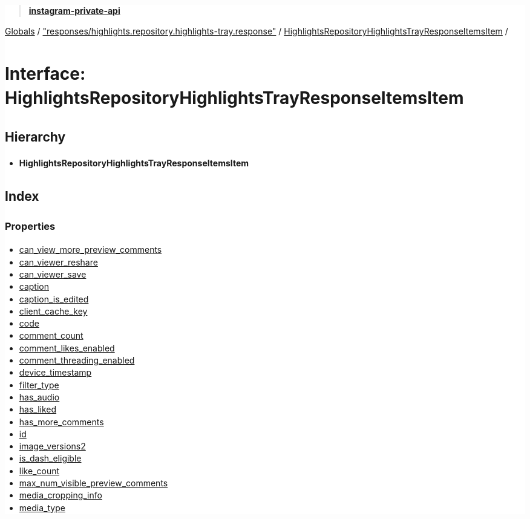 > **[instagram-private-api](../README.md)**

[Globals](../README.md) / ["responses/highlights.repository.highlights-tray.response"](../modules/_responses_highlights_repository_highlights_tray_response_.md) / [HighlightsRepositoryHighlightsTrayResponseItemsItem](_responses_highlights_repository_highlights_tray_response_.highlightsrepositoryhighlightstrayresponseitemsitem.md) /

# Interface: HighlightsRepositoryHighlightsTrayResponseItemsItem

## Hierarchy

* **HighlightsRepositoryHighlightsTrayResponseItemsItem**

## Index

### Properties

* [can_view_more_preview_comments](_responses_highlights_repository_highlights_tray_response_.highlightsrepositoryhighlightstrayresponseitemsitem.md#can_view_more_preview_comments)
* [can_viewer_reshare](_responses_highlights_repository_highlights_tray_response_.highlightsrepositoryhighlightstrayresponseitemsitem.md#can_viewer_reshare)
* [can_viewer_save](_responses_highlights_repository_highlights_tray_response_.highlightsrepositoryhighlightstrayresponseitemsitem.md#can_viewer_save)
* [caption](_responses_highlights_repository_highlights_tray_response_.highlightsrepositoryhighlightstrayresponseitemsitem.md#caption)
* [caption_is_edited](_responses_highlights_repository_highlights_tray_response_.highlightsrepositoryhighlightstrayresponseitemsitem.md#caption_is_edited)
* [client_cache_key](_responses_highlights_repository_highlights_tray_response_.highlightsrepositoryhighlightstrayresponseitemsitem.md#client_cache_key)
* [code](_responses_highlights_repository_highlights_tray_response_.highlightsrepositoryhighlightstrayresponseitemsitem.md#code)
* [comment_count](_responses_highlights_repository_highlights_tray_response_.highlightsrepositoryhighlightstrayresponseitemsitem.md#comment_count)
* [comment_likes_enabled](_responses_highlights_repository_highlights_tray_response_.highlightsrepositoryhighlightstrayresponseitemsitem.md#comment_likes_enabled)
* [comment_threading_enabled](_responses_highlights_repository_highlights_tray_response_.highlightsrepositoryhighlightstrayresponseitemsitem.md#comment_threading_enabled)
* [device_timestamp](_responses_highlights_repository_highlights_tray_response_.highlightsrepositoryhighlightstrayresponseitemsitem.md#device_timestamp)
* [filter_type](_responses_highlights_repository_highlights_tray_response_.highlightsrepositoryhighlightstrayresponseitemsitem.md#filter_type)
* [has_audio](_responses_highlights_repository_highlights_tray_response_.highlightsrepositoryhighlightstrayresponseitemsitem.md#has_audio)
* [has_liked](_responses_highlights_repository_highlights_tray_response_.highlightsrepositoryhighlightstrayresponseitemsitem.md#has_liked)
* [has_more_comments](_responses_highlights_repository_highlights_tray_response_.highlightsrepositoryhighlightstrayresponseitemsitem.md#has_more_comments)
* [id](_responses_highlights_repository_highlights_tray_response_.highlightsrepositoryhighlightstrayresponseitemsitem.md#id)
* [image_versions2](_responses_highlights_repository_highlights_tray_response_.highlightsrepositoryhighlightstrayresponseitemsitem.md#image_versions2)
* [is_dash_eligible](_responses_highlights_repository_highlights_tray_response_.highlightsrepositoryhighlightstrayresponseitemsitem.md#is_dash_eligible)
* [like_count](_responses_highlights_repository_highlights_tray_response_.highlightsrepositoryhighlightstrayresponseitemsitem.md#like_count)
* [max_num_visible_preview_comments](_responses_highlights_repository_highlights_tray_response_.highlightsrepositoryhighlightstrayresponseitemsitem.md#max_num_visible_preview_comments)
* [media_cropping_info](_responses_highlights_repository_highlights_tray_response_.highlightsrepositoryhighlightstrayresponseitemsitem.md#media_cropping_info)
* [media_type](_responses_highlights_repository_highlights_tray_response_.highlightsrepositoryhighlightstrayresponseitemsitem.md#media_type)